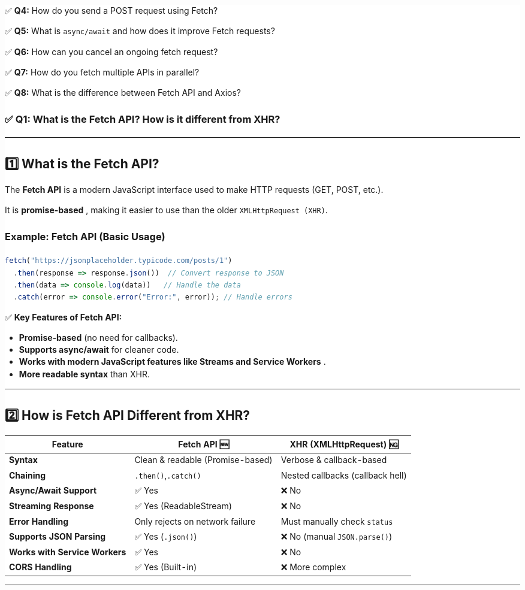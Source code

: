 ✅ **Q4:** How do you send a POST request using Fetch?

✅ **Q5:** What is `async/await` and how does it improve Fetch requests?

✅ **Q6:** How can you cancel an ongoing fetch request?

✅ **Q7:** How do you fetch multiple APIs in parallel?

✅ **Q8:** What is the difference between Fetch API and Axios?



### ✅ **Q1: What is the Fetch API? How is it different from XHR?**

---

## **1️⃣ What is the Fetch API?**

The **Fetch API** is a modern JavaScript interface used to make HTTP requests (GET, POST, etc.).

It is  **promise-based** , making it easier to use than the older `XMLHttpRequest (XHR)`.

### **Example: Fetch API (Basic Usage)**

```javascript
fetch("https://jsonplaceholder.typicode.com/posts/1")
  .then(response => response.json())  // Convert response to JSON
  .then(data => console.log(data))   // Handle the data
  .catch(error => console.error("Error:", error)); // Handle errors
```

✅ **Key Features of Fetch API:**

* **Promise-based** (no need for callbacks).
* **Supports async/await** for cleaner code.
* **Works with modern JavaScript features like Streams and Service Workers** .
* **More readable syntax** than XHR.

---

## **2️⃣ How is Fetch API Different from XHR?**

| Feature                              | Fetch API 🆕                     | XHR (XMLHttpRequest) 🆖          |
| ------------------------------------ | -------------------------------- | -------------------------------- |
| **Syntax**                     | Clean & readable (Promise-based) | Verbose & callback-based         |
| **Chaining**                   | `.then()`,`.catch()`         | Nested callbacks (callback hell) |
| **Async/Await Support**        | ✅ Yes                           | ❌ No                            |
| **Streaming Response**         | ✅ Yes (ReadableStream)          | ❌ No                            |
| **Error Handling**             | Only rejects on network failure  | Must manually check `status`   |
| **Supports JSON Parsing**      | ✅ Yes (`.json()`)             | ❌ No (manual `JSON.parse()`)  |
| **Works with Service Workers** | ✅ Yes                           | ❌ No                            |
| **CORS Handling**              | ✅ Yes (Built-in)                | ❌ More complex                  |

---